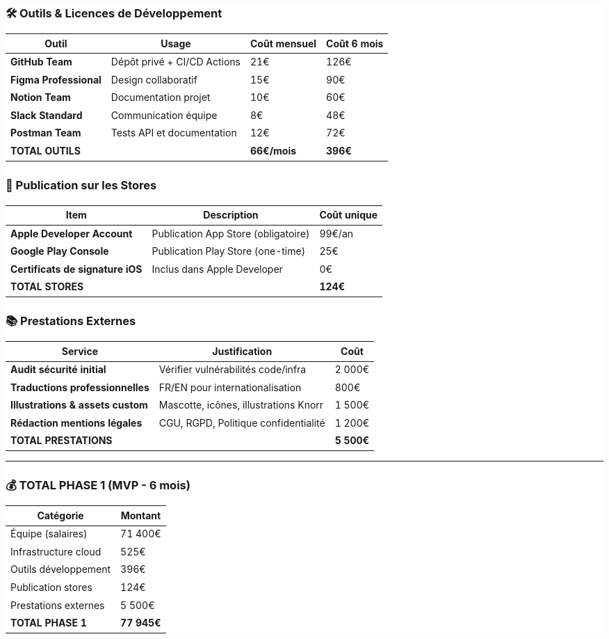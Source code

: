 ### 🛠️ Outils & Licences de Développement

| Outil | Usage | Coût mensuel | Coût 6 mois |
|-------|-------|--------------|-------------|
| **GitHub Team** | Dépôt privé + CI/CD Actions | 21€ | 126€ |
| **Figma Professional** | Design collaboratif | 15€ | 90€ |
| **Notion Team** | Documentation projet | 10€ | 60€ |
| **Slack Standard** | Communication équipe | 8€ | 48€ |
| **Postman Team** | Tests API et documentation | 12€ | 72€ |
| **TOTAL OUTILS** | | **66€/mois** | **396€** |

### 📱 Publication sur les Stores

| Item | Description | Coût unique |
|------|-------------|-------------|
| **Apple Developer Account** | Publication App Store (obligatoire) | 99€/an |
| **Google Play Console** | Publication Play Store (one-time) | 25€ |
| **Certificats de signature iOS** | Inclus dans Apple Developer | 0€ |
| **TOTAL STORES** | | **124€** |

### 📚 Prestations Externes

| Service | Justification | Coût |
|---------|--------------|------|
| **Audit sécurité initial** | Vérifier vulnérabilités code/infra | 2 000€ |
| **Traductions professionnelles** | FR/EN pour internationalisation | 800€ |
| **Illustrations & assets custom** | Mascotte, icônes, illustrations Knorr | 1 500€ |
| **Rédaction mentions légales** | CGU, RGPD, Politique confidentialité | 1 200€ |
| **TOTAL PRESTATIONS** | | **5 500€** |

---

### 💰 TOTAL PHASE 1 (MVP - 6 mois)

| Catégorie | Montant |
|-----------|---------|
| Équipe (salaires) | 71 400€ |
| Infrastructure cloud | 525€ |
| Outils développement | 396€ |
| Publication stores | 124€ |
| Prestations externes | 5 500€ |
| **TOTAL PHASE 1** | **77 945€** |
